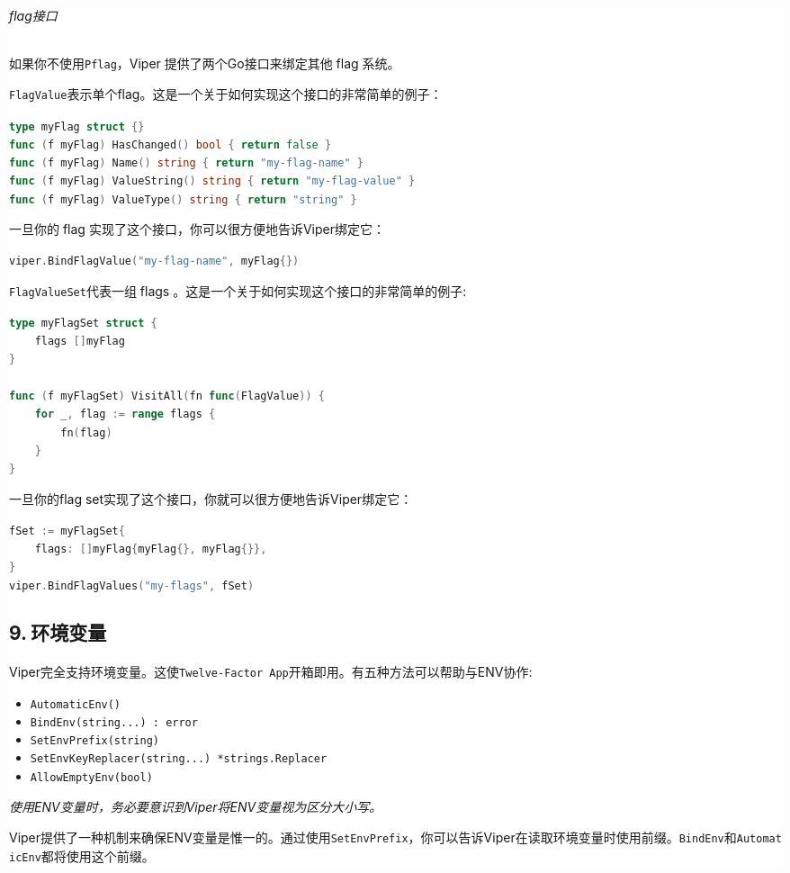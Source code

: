 ###### flag接口

如果你不使用`Pflag`，Viper 提供了两个Go接口来绑定其他 flag 系统。

`FlagValue`表示单个flag。这是一个关于如何实现这个接口的非常简单的例子：

```go
type myFlag struct {}
func (f myFlag) HasChanged() bool { return false }
func (f myFlag) Name() string { return "my-flag-name" }
func (f myFlag) ValueString() string { return "my-flag-value" }
func (f myFlag) ValueType() string { return "string" }
```

一旦你的 flag 实现了这个接口，你可以很方便地告诉Viper绑定它：

```go
viper.BindFlagValue("my-flag-name", myFlag{})
```

`FlagValueSet`代表一组 flags 。这是一个关于如何实现这个接口的非常简单的例子:

```go
type myFlagSet struct {
	flags []myFlag
}

func (f myFlagSet) VisitAll(fn func(FlagValue)) {
	for _, flag := range flags {
		fn(flag)
	}
}
```

一旦你的flag set实现了这个接口，你就可以很方便地告诉Viper绑定它：

```go
fSet := myFlagSet{
	flags: []myFlag{myFlag{}, myFlag{}},
}
viper.BindFlagValues("my-flags", fSet)
```

## 9. 环境变量

Viper完全支持环境变量。这使`Twelve-Factor App`开箱即用。有五种方法可以帮助与ENV协作:

- `AutomaticEnv()`
- `BindEnv(string...) : error`
- `SetEnvPrefix(string)`
- `SetEnvKeyReplacer(string...) *strings.Replacer`
- `AllowEmptyEnv(bool)`

*使用ENV变量时，务必要意识到Viper将ENV变量视为区分大小写。*

Viper提供了一种机制来确保ENV变量是惟一的。通过使用`SetEnvPrefix`，你可以告诉Viper在读取环境变量时使用前缀。`BindEnv`和`AutomaticEnv`都将使用这个前缀。
